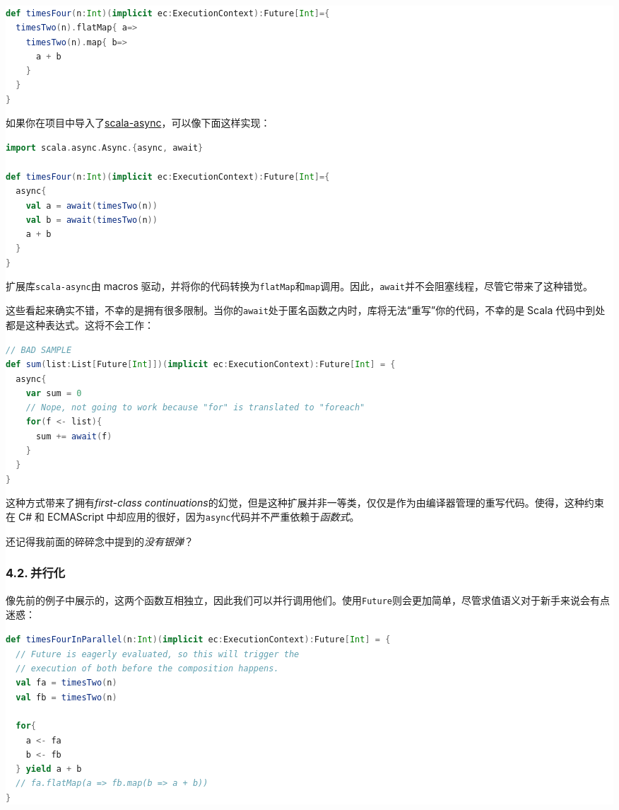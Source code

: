 ```scala
def timesFour(n:Int)(implicit ec:ExecutionContext):Future[Int]={
  timesTwo(n).flatMap{ a=>
    timesTwo(n).map{ b=>
      a + b
    }
  }
}
```

如果你在项目中导入了[scala-async](https://github.com/scala/async)，可以像下面这样实现：

```scala
import scala.async.Async.{async, await}

def timesFour(n:Int)(implicit ec:ExecutionContext):Future[Int]={
  async{
    val a = await(timesTwo(n))
    val b = await(timesTwo(n))
    a + b
  }
}
```

扩展库`scala-async`由 macros 驱动，并将你的代码转换为`flatMap`和`map`调用。因此，`await`并不会阻塞线程，尽管它带来了这种错觉。

这些看起来确实不错，不幸的是拥有很多限制。当你的`await`处于匿名函数之内时，库将无法“重写”你的代码，不幸的是 Scala 代码中到处都是这种表达式。这将不会工作：

```scala
// BAD SAMPLE
def sum(list:List[Future[Int]])(implicit ec:ExecutionContext):Future[Int] = {
  async{
    var sum = 0
    // Nope, not going to work because "for" is translated to "foreach"
    for(f <- list){
      sum += await(f)
    }
  }
}
```

这种方式带来了拥有*first-class continuations*的幻觉，但是这种扩展并非一等类，仅仅是作为由编译器管理的重写代码。使得，这种约束在 C# 和 ECMAScript 中却应用的很好，因为`async`代码并不严重依赖于*函数式*。

还记得我前面的碎碎念中提到的*没有银弹*？

### 4.2. 并行化

像先前的例子中展示的，这两个函数互相独立，因此我们可以并行调用他们。使用`Future`则会更加简单，尽管求值语义对于新手来说会有点迷惑：

```scala
def timesFourInParallel(n:Int)(implicit ec:ExecutionContext):Future[Int] = {
  // Future is eagerly evaluated, so this will trigger the
  // execution of both before the composition happens.
  val fa = timesTwo(n)
  val fb = timesTwo(n)
  
  for{
    a <- fa
    b <- fb
  } yield a + b
  // fa.flatMap(a => fb.map(b => a + b))
}
```
